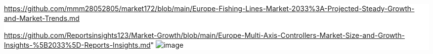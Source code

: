 <a href=https://github.com/mmm28052805/market172/blob/main/Europe-Fishing-Lines-Market-2033%3A-Projected-Steady-Growth-and-Market-Trends.md>https://github.com/mmm28052805/market172/blob/main/Europe-Fishing-Lines-Market-2033%3A-Projected-Steady-Growth-and-Market-Trends.md</a>

<a href=https://github.com/Reportsinsights123/Market-Growth/blob/main/Europe-Multi-Axis-Controllers-Market-Size-and-Growth-Insights-%5B2033%5D-Reports-Insights.md>https://github.com/Reportsinsights123/Market-Growth/blob/main/Europe-Multi-Axis-Controllers-Market-Size-and-Growth-Insights-%5B2033%5D-Reports-Insights.md</a>"
![image](https://github.com/user-attachments/assets/25933526-f34c-41af-a8df-0adc4b8a1ce8)
